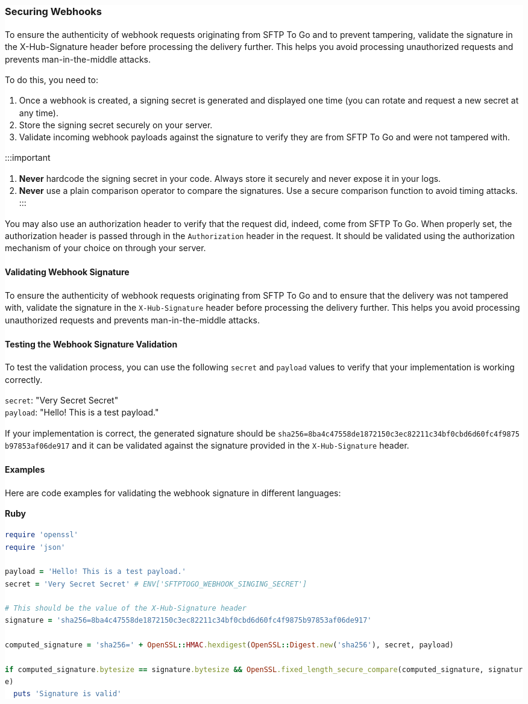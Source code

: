 ### Securing Webhooks

To ensure the authenticity of webhook requests originating from SFTP To Go and to prevent tampering, validate the signature in the X-Hub-Signature header before processing the delivery further. This helps you avoid processing unauthorized requests and prevents man-in-the-middle attacks.

To do this, you need to:

1. Once a webhook is created, a signing secret is generated and displayed one time (you can rotate and request a new secret at any time).
2. Store the signing secret securely on your server.
3. Validate incoming webhook payloads against the signature to verify they are from SFTP To Go and were not tampered with.

:::important

1. **Never** hardcode the signing secret in your code. Always store it securely and never expose it in your logs.
2. **Never** use a plain comparison operator to compare the signatures. Use a secure comparison function to avoid timing attacks.
:::


You may also use an authorization header to verify that the request did, indeed, come from SFTP To Go. When properly set, the authorization header is passed through in the `Authorization` header in the request. It should be validated using the authorization mechanism of your choice on through your server.

#### Validating Webhook Signature

To ensure the authenticity of webhook requests originating from SFTP To Go and to ensure that the delivery was not tampered with, validate the signature in the `X-Hub-Signature` header before processing the delivery further. This helps you avoid processing unauthorized requests and prevents man-in-the-middle attacks.

#### Testing the Webhook Signature Validation

To test the validation process, you can use the following `secret` and `payload` values to verify that your implementation is working correctly.

`secret`: "Very Secret Secret"  
`payload`: "Hello! This is a test payload."  

If your implementation is correct, the generated signature should be `sha256=8ba4c47558de1872150c3ec82211c34bf0cbd6d60fc4f9875b97853af06de917` and it can be validated against the signature provided in the `X-Hub-Signature` header.


#### Examples

Here are code examples for validating the webhook signature in different languages:

**Ruby**

```ruby
require 'openssl'
require 'json'

payload = 'Hello! This is a test payload.'
secret = 'Very Secret Secret' # ENV['SFTPTOGO_WEBHOOK_SINGING_SECRET']

# This should be the value of the X-Hub-Signature header
signature = 'sha256=8ba4c47558de1872150c3ec82211c34bf0cbd6d60fc4f9875b97853af06de917'

computed_signature = 'sha256=' + OpenSSL::HMAC.hexdigest(OpenSSL::Digest.new('sha256'), secret, payload)

if computed_signature.bytesize == signature.bytesize && OpenSSL.fixed_length_secure_compare(computed_signature, signature)
  puts 'Signature is valid'
```